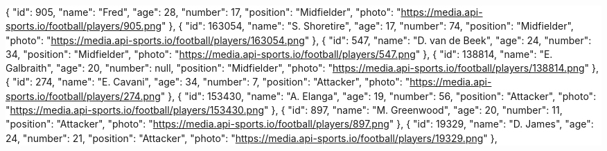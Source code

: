 {
"id": 905,
"name": "Fred",
"age": 28,
"number": 17,
"position": "Midfielder",
"photo": "https://media.api-sports.io/football/players/905.png"
},
{
"id": 163054,
"name": "S. Shoretire",
"age": 17,
"number": 74,
"position": "Midfielder",
"photo": "https://media.api-sports.io/football/players/163054.png"
},
{
"id": 547,
"name": "D. van de Beek",
"age": 24,
"number": 34,
"position": "Midfielder",
"photo": "https://media.api-sports.io/football/players/547.png"
},
{
"id": 138814,
"name": "E. Galbraith",
"age": 20,
"number": null,
"position": "Midfielder",
"photo": "https://media.api-sports.io/football/players/138814.png"
},
{
"id": 274,
"name": "E. Cavani",
"age": 34,
"number": 7,
"position": "Attacker",
"photo": "https://media.api-sports.io/football/players/274.png"
},
{
"id": 153430,
"name": "A. Elanga",
"age": 19,
"number": 56,
"position": "Attacker",
"photo": "https://media.api-sports.io/football/players/153430.png"
},
{
"id": 897,
"name": "M. Greenwood",
"age": 20,
"number": 11,
"position": "Attacker",
"photo": "https://media.api-sports.io/football/players/897.png"
},
{
"id": 19329,
"name": "D. James",
"age": 24,
"number": 21,
"position": "Attacker",
"photo": "https://media.api-sports.io/football/players/19329.png"
},